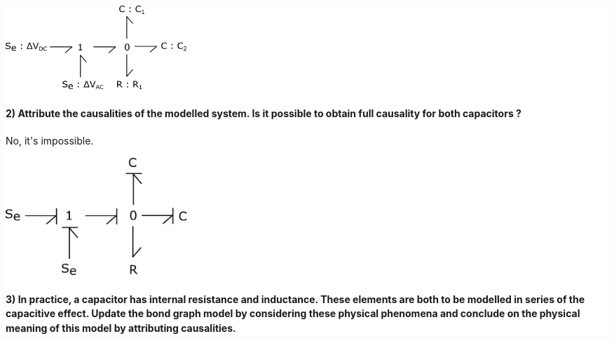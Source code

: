 <img src="../img/chap4_correction_5.2.1.1.png" alt="chap4_correction_5.2.1.1.png" width="30%">

#### 2) Attribute the causalities of the modelled system. Is it possible to obtain full causality for both capacitors ?

No, it's impossible. 

<img src="../img/chap4_correction_5.2.1.2.png" alt="chap4_correction_5.2.1.2.png" width="30%">


#### 3) In practice, a capacitor has internal resistance and inductance. These elements are both to be modelled in series of the capacitive effect. Update the bond graph model by considering these physical phenomena and conclude on the physical meaning of this model by attributing causalities.
